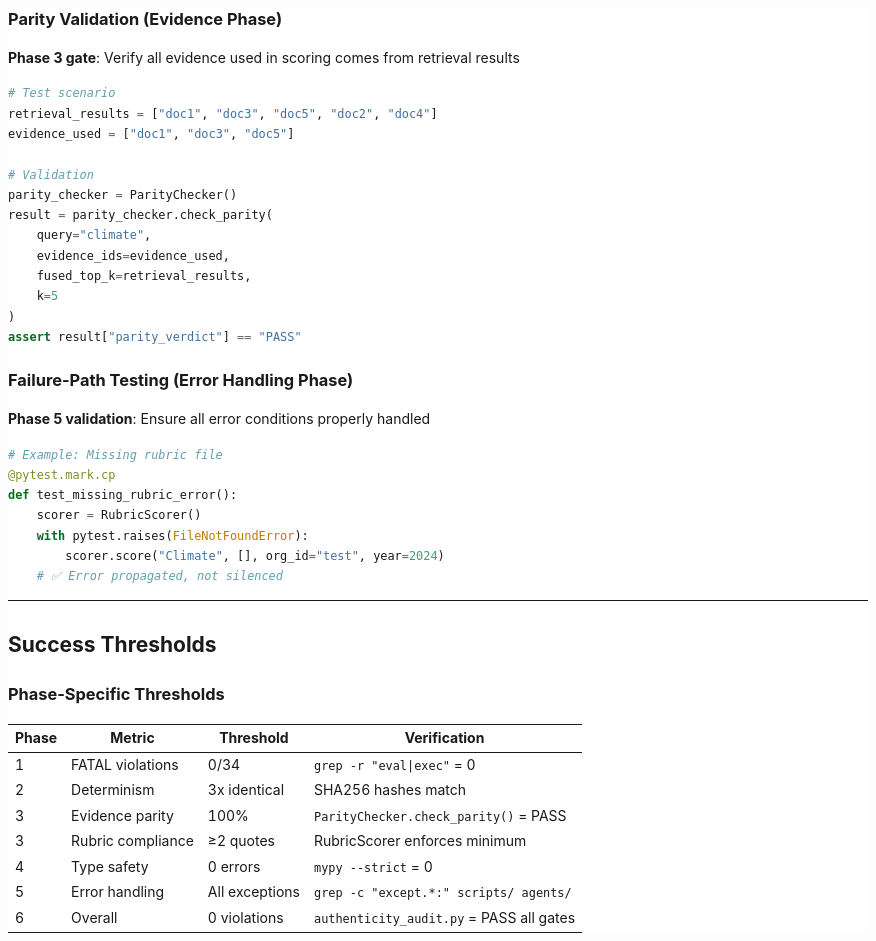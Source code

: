### Parity Validation (Evidence Phase)

**Phase 3 gate**: Verify all evidence used in scoring comes from retrieval results

```python
# Test scenario
retrieval_results = ["doc1", "doc3", "doc5", "doc2", "doc4"]
evidence_used = ["doc1", "doc3", "doc5"]

# Validation
parity_checker = ParityChecker()
result = parity_checker.check_parity(
    query="climate",
    evidence_ids=evidence_used,
    fused_top_k=retrieval_results,
    k=5
)
assert result["parity_verdict"] == "PASS"
```

### Failure-Path Testing (Error Handling Phase)

**Phase 5 validation**: Ensure all error conditions properly handled

```python
# Example: Missing rubric file
@pytest.mark.cp
def test_missing_rubric_error():
    scorer = RubricScorer()
    with pytest.raises(FileNotFoundError):
        scorer.score("Climate", [], org_id="test", year=2024)
    # ✅ Error propagated, not silenced
```

---

## Success Thresholds

### Phase-Specific Thresholds

| Phase | Metric | Threshold | Verification |
|-------|--------|-----------|--------------|
| 1 | FATAL violations | 0/34 | `grep -r "eval\|exec"` = 0 |
| 2 | Determinism | 3x identical | SHA256 hashes match |
| 3 | Evidence parity | 100% | `ParityChecker.check_parity()` = PASS |
| 3 | Rubric compliance | ≥2 quotes | RubricScorer enforces minimum |
| 4 | Type safety | 0 errors | `mypy --strict` = 0 |
| 5 | Error handling | All exceptions | `grep -c "except.*:" scripts/ agents/` |
| 6 | Overall | 0 violations | `authenticity_audit.py` = PASS all gates |
